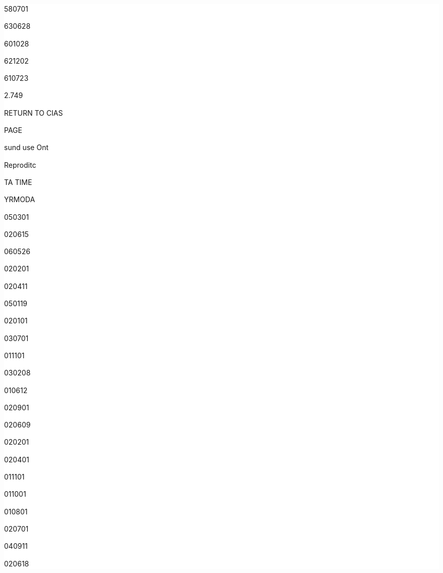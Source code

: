 580701

630628

601028

621202

610723

2.749

RETURN TO CIAS

PAGE

sund use Ont

Reproditc

TA TIME

YRMODA

050301

020615

060526

020201

020411

050119

020101

030701

011101

030208

010612

020901

020609

020201

020401

011101

011001

010801

020701

040911

020618

